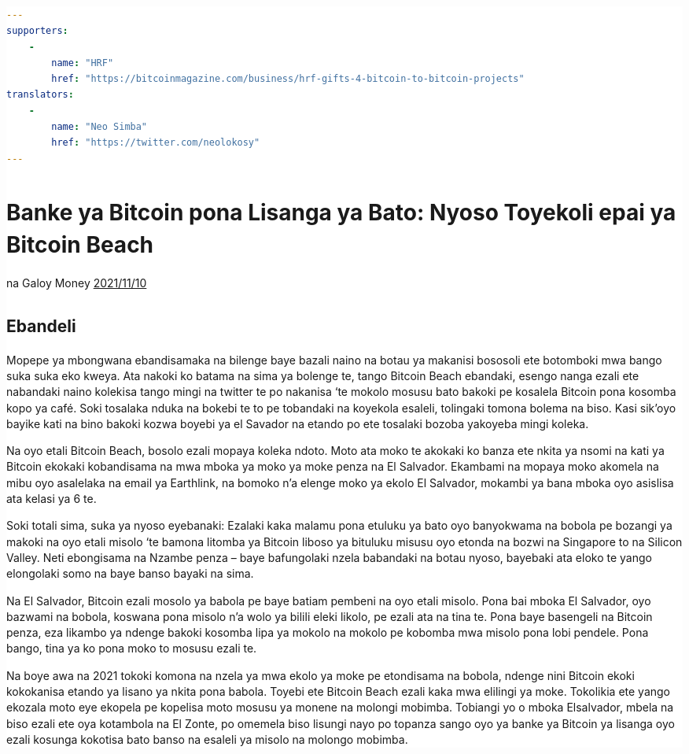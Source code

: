 ```yaml
---
supporters: 
    - 
        name: "HRF"
        href: "https://bitcoinmagazine.com/business/hrf-gifts-4-bitcoin-to-bitcoin-projects"
translators: 
    - 
        name: "Neo Simba"
        href: "https://twitter.com/neolokosy"
---
```

# Banke ya Bitcoin pona Lisanga ya Bato: Nyoso Toyekoli epai ya Bitcoin Beach

na Galoy Money [2021/11/10](https://galoy.io/bitcoin-banking-for-communities-lessons-learned-from-el-zonte/)

<LanguageDropdown/>

## Ebandeli

Mopepe ya mbongwana ebandisamaka na bilenge baye bazali naino na botau ya makanisi
bososoli ete botomboki mwa bango suka suka eko kweya. Ata nakoki ko batama na sima ya
bolenge te, tango Bitcoin Beach ebandaki, esengo nanga ezali ete nabandaki naino kolekisa
tango mingi na twitter te po nakanisa ‘te mokolo mosusu bato bakoki pe kosalela Bitcoin pona
kosomba kopo ya café. Soki tosalaka nduka na bokebi te to pe tobandaki na koyekola esaleli,
tolingaki tomona bolema na biso. Kasi sik’oyo bayike kati na bino bakoki kozwa boyebi ya el
Savador na etando po ete tosalaki bozoba yakoyeba mingi koleka.

Na oyo etali Bitcoin Beach, bosolo ezali mopaya koleka ndoto. Moto ata moko te akokaki ko
banza ete nkita ya nsomi na kati ya Bitcoin ekokaki kobandisama na mwa mboka ya moko ya
moke penza na El Salvador. Ekambami na mopaya moko akomela na mibu oyo asalelaka na
email ya Earthlink, na bomoko n’a elenge moko ya ekolo El Salvador, mokambi ya bana mboka
oyo asislisa ata kelasi ya 6 te.

Soki totali sima, suka ya nyoso eyebanaki: Ezalaki kaka malamu pona etuluku ya bato oyo
banyokwama na bobola pe bozangi ya makoki na oyo etali misolo ‘te bamona litomba ya Bitcoin
liboso ya bituluku misusu oyo etonda na bozwi na Singapore to na Silicon Valley. Neti
ebongisama na Nzambe penza – baye bafungolaki nzela babandaki na botau nyoso, bayebaki
ata eloko te yango elongolaki somo na baye banso bayaki na sima.

Na El Salvador, Bitcoin ezali mosolo ya babola pe baye batiam pembeni na oyo etali misolo.
Pona bai mboka El Salvador, oyo bazwami na bobola, koswana pona misolo n’a wolo ya bilili
eleki likolo, pe ezali ata na tina te. Pona baye basengeli na Bitcoin penza, eza likambo ya ndenge
bakoki kosomba lipa ya mokolo na mokolo pe kobomba mwa misolo pona lobi pendele. Pona
bango, tina ya ko pona moko to mosusu ezali te.

Na boye awa na 2021 tokoki komona na nzela ya mwa ekolo ya moke pe etondisama na bobola,
ndenge nini Bitcoin ekoki kokokanisa etando ya lisano ya nkita pona babola. Toyebi ete Bitcoin
Beach ezali kaka mwa elilingi ya moke. Tokolikia ete yango ekozala moto eye ekopela pe
kopelisa moto mosusu ya monene na molongi mobimba. Tobiangi yo o mboka Elsalvador,
mbela na biso ezali ete oya kotambola na El Zonte, po omemela biso lisungi nayo po topanza
sango oyo ya banke ya Bitcoin ya lisanga oyo ezali kosunga kokotisa bato banso na esaleli ya
misolo na molongo mobimba.

